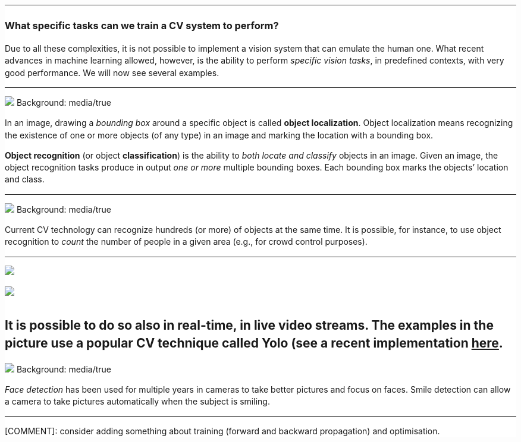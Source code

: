 [^1]: Smeulders, A.W., Worring, M., Santini, S., Gupta, A., Jain, R.: Content-based image retrieval at the end of the early years. IEEE Transactions on Pattern Analysis and Machine Intelligence (TPAMI) 22, 1349–1380 (12 2000). https://doi.org/10.1109/34.895972 
 
---

### What specific tasks can we train a CV system to perform?

Due to all these complexities, it is not possible to implement a vision system that can emulate the human one. What recent advances in machine learning allowed, however, is the ability to perform *specific vision tasks*, in predefined contexts, with very good performance. We will now see several examples. 

---

![](media/Image4.png)
Background: media/true


In an image, drawing a *bounding box* around a specific object is called **object localization**. Object localization means recognizing the existence of one or more objects (of any type) in an image and marking the location with a bounding box. 

**Object recognition** (or object **classification**) is the ability to *both locate and classify* objects in an image. Given an image, the object recognition tasks produce in output *one or more* multiple bounding boxes. Each bounding box marks the objects’ location and class.

---

![](media/Image5.png)
Background: media/true


Current CV technology can recognize hundreds (or more) of objects at the same time. It is possible, for instance, to use object recognition to *count* the number of people in a given area (e.g., for crowd control purposes).  

---

![](media/yolo1-13492.gif)


![](media/yolo2-22424.gif)


It is possible to do so also in real-time, in live video streams. The examples in the picture use a popular CV technique called Yolo (see a recent implementation [here](https://github.com/mikel-brostrom/yolov8_tracking).
---

![](media/image6.png)
Background: media/true


*Face detection* has been used for multiple years in cameras to take better pictures and focus on faces. Smile detection can allow a camera to take pictures automatically when the subject is smiling. 

---


[COMMENT]: consider adding something about training (forward and backward propagation) and optimisation. 
[^1]: https://paperswithcode.com/task/activity-recognition